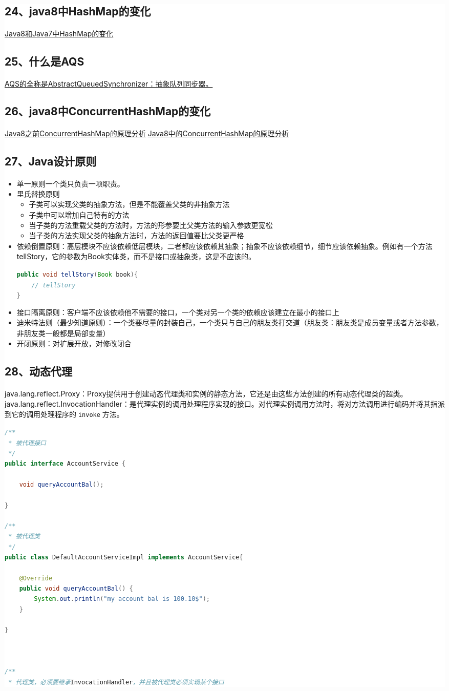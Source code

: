 
## 24、java8中HashMap的变化
[Java8和Java7中HashMap的变化](https://www.cnblogs.com/jajian/p/10385063.html)

## 25、什么是AQS
[AQS的全称是AbstractQueuedSynchronizer：抽象队列同步器。](https://www.cnblogs.com/waterystone/p/4920797.html)

## 26、java8中ConcurrentHashMap的变化
[Java8之前ConcurrentHashMap的原理分析](https://blog.csdn.net/jiahao1186/article/details/83689241)
[Java8中的ConcurrentHashMap的原理分析](https://blog.csdn.net/u010723709/article/details/48007881)

## 27、Java设计原则
- 单一原则一个类只负责一项职责。
- 里氏替换原则
	* 子类可以实现父类的抽象方法，但是不能覆盖父类的非抽象方法
	* 子类中可以增加自己特有的方法
	* 当子类的方法重载父类的方法时，方法的形参要比父类方法的输入参数更宽松
	* 当子类的方法实现父类的抽象方法时，方法的返回值要比父类更严格
- 依赖倒置原则：高层模块不应该依赖低层模块，二者都应该依赖其抽象；抽象不应该依赖细节，细节应该依赖抽象。例如有一个方法tellStory，它的参数为Book实体类，而不是接口或抽象类，这是不应该的。
	```java
	public void tellStory(Book book){
		// tellStory
	}
	```
- 接口隔离原则：客户端不应该依赖他不需要的接口，一个类对另一个类的依赖应该建立在最小的接口上
- 迪米特法则（最少知道原则）：一个类要尽量的封装自己，一个类只与自己的朋友类打交道（朋友类：朋友类是成员变量或者方法参数，非朋友类一般都是局部变量）
- 开闭原则：对扩展开放，对修改闭合


## 28、动态代理
java.lang.reflect.Proxy：Proxy提供用于创建动态代理类和实例的静态方法，它还是由这些方法创建的所有动态代理类的超类。   
java.lang.reflect.InvocationHandler：是代理实例的调用处理程序实现的接口。对代理实例调用方法时，将对方法调用进行编码并将其指派到它的调用处理程序的 `invoke` 方法。  

```java
/**
 * 被代理接口
 */
public interface AccountService {
	
	void queryAccountBal();
	
}

/**
 * 被代理类
 */
public class DefaultAccountServiceImpl implements AccountService{

	@Override
	public void queryAccountBal() {
		System.out.println("my account bal is 100.10$");
	}

}



/**
 * 代理类，必须要继承InvocationHandler，并且被代理类必须实现某个接口
```